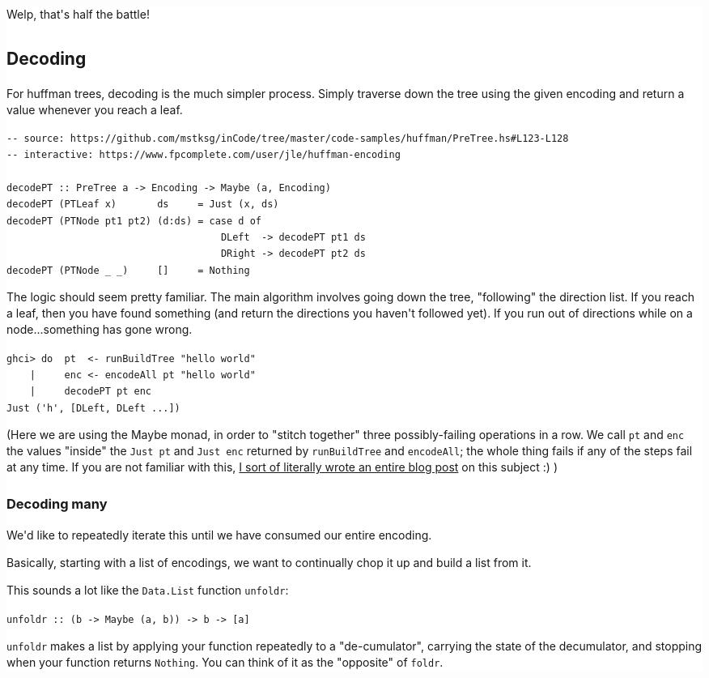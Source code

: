 Welp, that's half the battle!

Decoding
--------

For huffman trees, decoding is the much simpler process. Simply traverse down
the tree using the given encoding and return a value whenever you reach a leaf.

``` {.haskell}
-- source: https://github.com/mstksg/inCode/tree/master/code-samples/huffman/PreTree.hs#L123-L128
-- interactive: https://www.fpcomplete.com/user/jle/huffman-encoding

decodePT :: PreTree a -> Encoding -> Maybe (a, Encoding)
decodePT (PTLeaf x)       ds     = Just (x, ds)
decodePT (PTNode pt1 pt2) (d:ds) = case d of
                                     DLeft  -> decodePT pt1 ds
                                     DRight -> decodePT pt2 ds
decodePT (PTNode _ _)     []     = Nothing
```

The logic should seem pretty familiar. The main algorithm involves going down
the tree, "following" the direction list. If you reach a leaf, then you have
found something (and return the directions you haven't followed yet). If you run
out of directions while on a node...something has gone wrong.

``` {.haskell}
ghci> do  pt  <- runBuildTree "hello world"
    |     enc <- encodeAll pt "hello world"
    |     decodePT pt enc
Just ('h', [DLeft, DLeft ...])
```

(Here we are using the Maybe monad, in order to "stitch together" three
possibly-failing operations in a row. We call `pt` and `enc` the values "inside"
the `Just pt` and `Just enc` returned by `runBuildTree` and `encodeAll`; the
whole thing fails if any of the steps fail at any time. If you are not familiar
with this, [I sort of literally wrote an entire blog
post](http://blog.jle.im/entry/practical-fun-with-monads-introducing-monadplus)
on this subject :) )

### Decoding many

We'd like to repeatedly iterate this until we have consumed our entire encoding.

Basically, starting with a list of encodings, we want to continually chop it up
and build a list from it.

This sounds a lot like the `Data.List` function `unfoldr`:

``` {.haskell}
unfoldr :: (b -> Maybe (a, b)) -> b -> [a]
```

`unfoldr` makes a list by applying your function repeatedly to a "de-cumulator",
carrying the state of the decumulator, and stopping when your function returns
`Nothing`. You can think of it as the "opposite" of `foldr`.


[^1]: Note --- this section was largely rewritten; it used to contain a rather